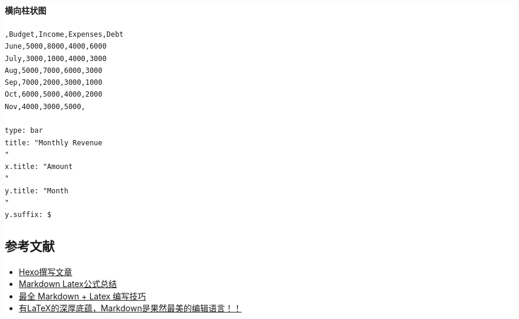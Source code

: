 #### 横向柱状图

```chart
,Budget,Income,Expenses,Debt
June,5000,8000,4000,6000
July,3000,1000,4000,3000
Aug,5000,7000,6000,3000
Sep,7000,2000,3000,1000
Oct,6000,5000,4000,2000
Nov,4000,3000,5000,

type: bar
title: "Monthly Revenue
"
x.title: "Amount
"
y.title: "Month
"
y.suffix: $
```

## 参考文献

- [Hexo撰写文章](https://blog.csdn.net/wsmrzx/article/details/81478945)
- [Markdown Latex公式总结](https://blog.csdn.net/sinat_33425327/article/details/82692120)
- [最全 Markdown + Latex 编写技巧](https://blog.csdn.net/HaleyPKU/article/details/80341932)
- [有LaTeX的深厚底蕴，Markdown是果然最美的编辑语言！！](https://www.jianshu.com/p/16fbd768bfe7)

